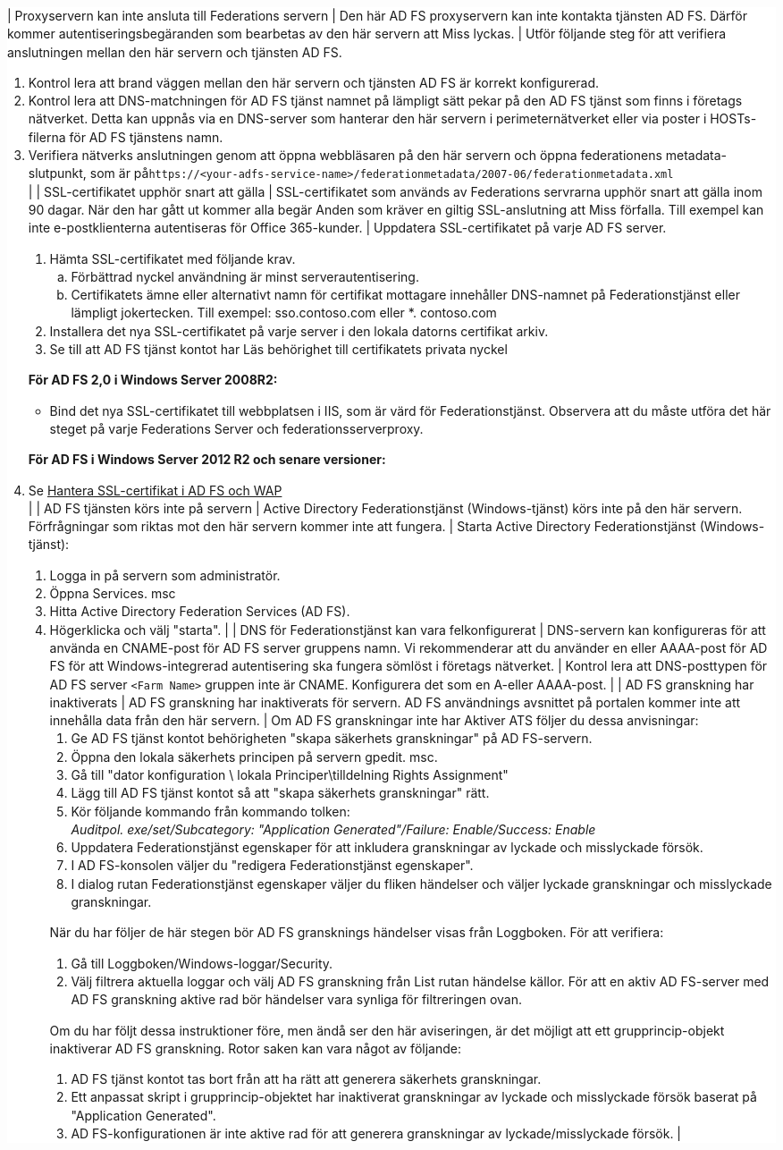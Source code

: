 | Proxyservern kan inte ansluta till Federations servern | Den här AD FS proxyservern kan inte kontakta tjänsten AD FS. Därför kommer autentiseringsbegäranden som bearbetas av den här servern att Miss lyckas. | Utför följande steg för att verifiera anslutningen mellan den här servern och tjänsten AD FS. <ol><li> Kontrol lera att brand väggen mellan den här servern och tjänsten AD FS är korrekt konfigurerad. </li><li> Kontrol lera att DNS-matchningen för AD FS tjänst namnet på lämpligt sätt pekar på den AD FS tjänst som finns i företags nätverket. Detta kan uppnås via en DNS-server som hanterar den här servern i perimeternätverket eller via poster i HOSTs-filerna för AD FS tjänstens namn. </li><li> Verifiera nätverks anslutningen genom att öppna webbläsaren på den här servern och öppna federationens metadata-slutpunkt, som är på`https://<your-adfs-service-name>/federationmetadata/2007-06/federationmetadata.xml` </li> | 
| SSL-certifikatet upphör snart att gälla | SSL-certifikatet som används av Federations servrarna upphör snart att gälla inom 90 dagar. När den har gått ut kommer alla begär Anden som kräver en giltig SSL-anslutning att Miss förfalla. Till exempel kan inte e-postklienterna autentiseras för Office 365-kunder. | Uppdatera SSL-certifikatet på varje AD FS server.<ol><li>Hämta SSL-certifikatet med följande krav.<ol type="a"><li>Förbättrad nyckel användning är minst serverautentisering. </li><li>Certifikatets ämne eller alternativt namn för certifikat mottagare innehåller DNS-namnet på Federationstjänst eller lämpligt jokertecken. Till exempel: sso.contoso.com eller *. contoso.com</li></ol></li><li>Installera det nya SSL-certifikatet på varje server i den lokala datorns certifikat arkiv.</li><li>Se till att AD FS tjänst kontot har Läs behörighet till certifikatets privata nyckel</li></ol></p><p><b>För AD FS 2,0 i Windows Server 2008R2:</b><ul><li>Bind det nya SSL-certifikatet till webbplatsen i IIS, som är värd för Federationstjänst. Observera att du måste utföra det här steget på varje Federations Server och federationsserverproxy.</li></ul></p><p><b>För AD FS i Windows Server 2012 R2 och senare versioner:</b> <li>  Se <a href="https://docs.microsoft.com/windows-server/identity/ad-fs/operations/manage-ssl-certificates-ad-fs-wap">Hantera SSL-certifikat i AD FS och WAP</a> </li> | 
| AD FS tjänsten körs inte på servern | Active Directory Federationstjänst (Windows-tjänst) körs inte på den här servern. Förfrågningar som riktas mot den här servern kommer inte att fungera. | Starta Active Directory Federationstjänst (Windows-tjänst):<ol><li>Logga in på servern som administratör.</li><li> Öppna Services. msc</li><li>Hitta Active Directory Federation Services (AD FS). </li><li>Högerklicka och välj "starta". | 
| DNS för Federationstjänst kan vara felkonfigurerat | DNS-servern kan konfigureras för att använda en CNAME-post för AD FS server gruppens namn. Vi rekommenderar att du använder en eller AAAA-post för AD FS för att Windows-integrerad autentisering ska fungera sömlöst i företags nätverket. | Kontrol lera att DNS-posttypen för AD FS server `<Farm Name>` gruppen inte är CNAME. Konfigurera det som en A-eller AAAA-post. | 
| AD FS granskning har inaktiverats | AD FS granskning har inaktiverats för servern. AD FS användnings avsnittet på portalen kommer inte att innehålla data från den här servern. | Om AD FS granskningar inte har Aktiver ATS följer du dessa anvisningar:<ol><li>Ge AD FS tjänst kontot behörigheten "skapa säkerhets granskningar" på AD FS-servern.<li>Öppna den lokala säkerhets principen på servern gpedit. msc.</li><li>Gå till "dator konfiguration \ lokala Principer\tilldelning Rights Assignment" </li><li>Lägg till AD FS tjänst kontot så att "skapa säkerhets granskningar" rätt.</li></li><li>Kör följande kommando från kommando tolken:<br><i>Auditpol. exe/set/Subcategory: "Application Generated"/Failure: Enable/Success: Enable</i></li><li>Uppdatera Federationstjänst egenskaper för att inkludera granskningar av lyckade och misslyckade försök.<li>I AD FS-konsolen väljer du "redigera Federationstjänst egenskaper".</li><li>I dialog rutan Federationstjänst egenskaper väljer du fliken händelser och väljer lyckade granskningar och misslyckade granskningar.</li></li></ol></p><p>När du har följer de här stegen bör AD FS gransknings händelser visas från Loggboken. För att verifiera:<ol><li>Gå till Loggboken/Windows-loggar/Security.</li><li>Välj filtrera aktuella loggar och välj AD FS granskning från List rutan händelse källor. För att en aktiv AD FS-server med AD FS granskning aktive rad bör händelser vara synliga för filtreringen ovan.</li></ol></p><p>Om du har följt dessa instruktioner före, men ändå ser den här aviseringen, är det möjligt att ett grupprincip-objekt inaktiverar AD FS granskning. Rotor saken kan vara något av följande:<ol><li>AD FS tjänst kontot tas bort från att ha rätt att generera säkerhets granskningar.</li><li>Ett anpassat skript i grupprincip-objektet har inaktiverat granskningar av lyckade och misslyckade försök baserat på "Application Generated".</li><li>AD FS-konfigurationen är inte aktive rad för att generera granskningar av lyckade/misslyckade försök. | 